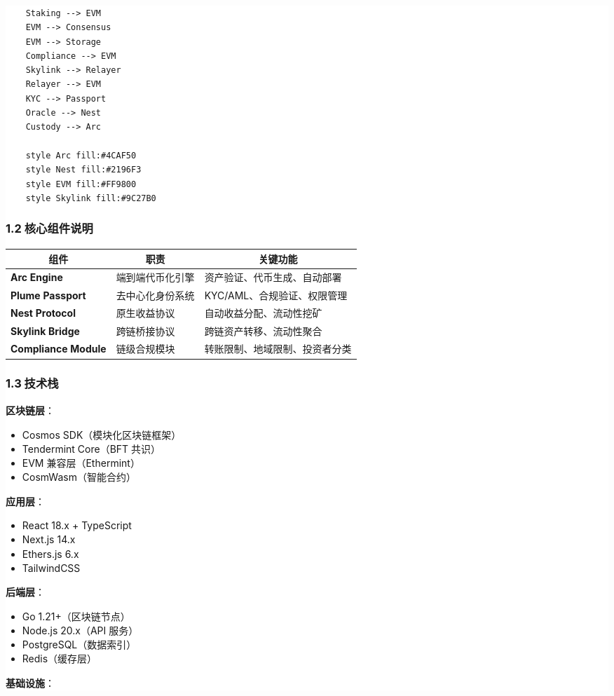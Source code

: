 ```mermaid
    Staking --> EVM
    EVM --> Consensus
    EVM --> Storage
    Compliance --> EVM
    Skylink --> Relayer
    Relayer --> EVM
    KYC --> Passport
    Oracle --> Nest
    Custody --> Arc

    style Arc fill:#4CAF50
    style Nest fill:#2196F3
    style EVM fill:#FF9800
    style Skylink fill:#9C27B0
```

### 1.2 核心组件说明

| 组件                  | 职责             | 关键功能                       |
| --------------------- | ---------------- | ------------------------------ |
| **Arc Engine**        | 端到端代币化引擎 | 资产验证、代币生成、自动部署   |
| **Plume Passport**    | 去中心化身份系统 | KYC/AML、合规验证、权限管理    |
| **Nest Protocol**     | 原生收益协议     | 自动收益分配、流动性挖矿       |
| **Skylink Bridge**    | 跨链桥接协议     | 跨链资产转移、流动性聚合       |
| **Compliance Module** | 链级合规模块     | 转账限制、地域限制、投资者分类 |

### 1.3 技术栈

**区块链层**：

-   Cosmos SDK（模块化区块链框架）
-   Tendermint Core（BFT 共识）
-   EVM 兼容层（Ethermint）
-   CosmWasm（智能合约）

**应用层**：

-   React 18.x + TypeScript
-   Next.js 14.x
-   Ethers.js 6.x
-   TailwindCSS

**后端层**：

-   Go 1.21+（区块链节点）
-   Node.js 20.x（API 服务）
-   PostgreSQL（数据索引）
-   Redis（缓存层）

**基础设施**：
